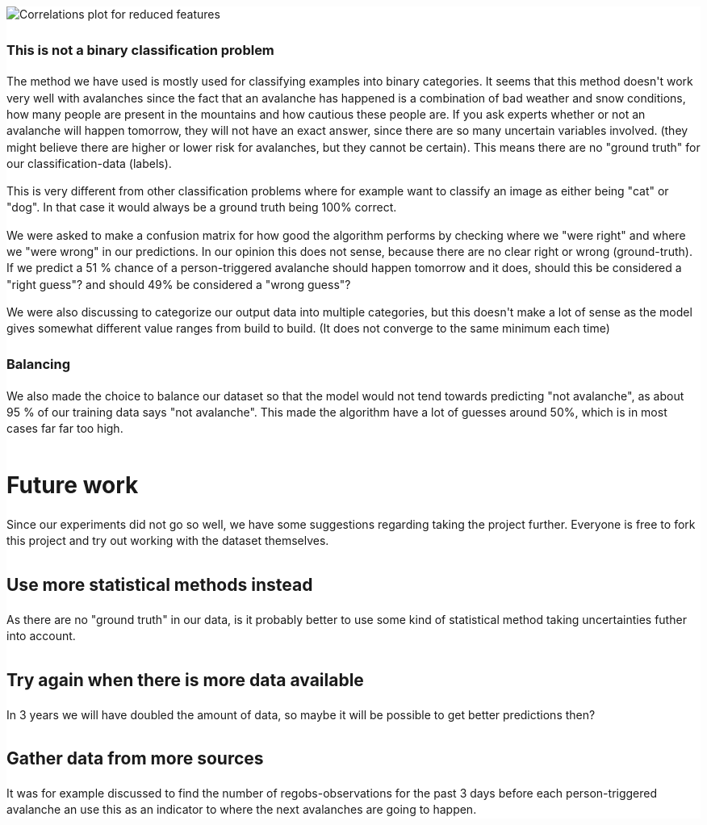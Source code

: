 ![Correlations plot for reduced features](https://raw.githubusercontent.com/SimenHolmestad/TDT4290-Avalanche-prediction/master/plots/seaborn_heatmap_processed_data.png)
### This is **not** a binary classification problem
The method we have used is mostly used for classifying examples into binary categories. It seems that this method doesn't work very well with avalanches since the fact that an avalanche has happened is a combination of bad weather and snow conditions, how many people are present in the mountains and how cautious these people are. If you ask experts whether or not an avalanche will happen tomorrow, they will not have an exact answer, since there are so many uncertain variables involved. (they might believe there are higher or lower risk for avalanches, but they cannot be certain). This means there are no "ground truth" for our classification-data (labels).

This is very different from other classification problems where for example want to classify an image as either being "cat" or "dog". In that case it would always be a ground truth being 100% correct.

We were asked to make a confusion matrix for how good the algorithm performs by checking where we "were right" and where we "were wrong" in our predictions. In our opinion this does not sense, because there are no clear right or wrong (ground-truth). If we predict a 51 % chance of a person-triggered avalanche should happen tomorrow and it does, should this be considered a "right guess"? and should 49% be considered a "wrong guess"?

We were also discussing to categorize our output data into multiple categories, but this doesn't make a lot of sense as the model gives somewhat different value ranges from build to build. (It does not converge to the same minimum each time)
### Balancing
We also made the choice to balance our dataset so that the model would not tend towards predicting "not avalanche", as about 95 % of our training data says "not avalanche". This made the algorithm have a lot of guesses around 50%, which is in most cases far far too high.
# Future work
Since our experiments did not go so well, we have some suggestions regarding taking the project further. Everyone is free to fork this project and try out working with the dataset themselves.
## Use more statistical methods instead
As there are no "ground truth" in our data, is it probably better to use some kind of statistical method taking uncertainties futher into account.
## Try again when there is more data available
In 3 years we will have doubled the amount of data, so maybe it will be possible to get better predictions then?
## Gather data from more sources
It was for example discussed to find the number of regobs-observations for the past 3 days before each person-triggered avalanche an use this as an indicator to where the next avalanches are going to happen.
